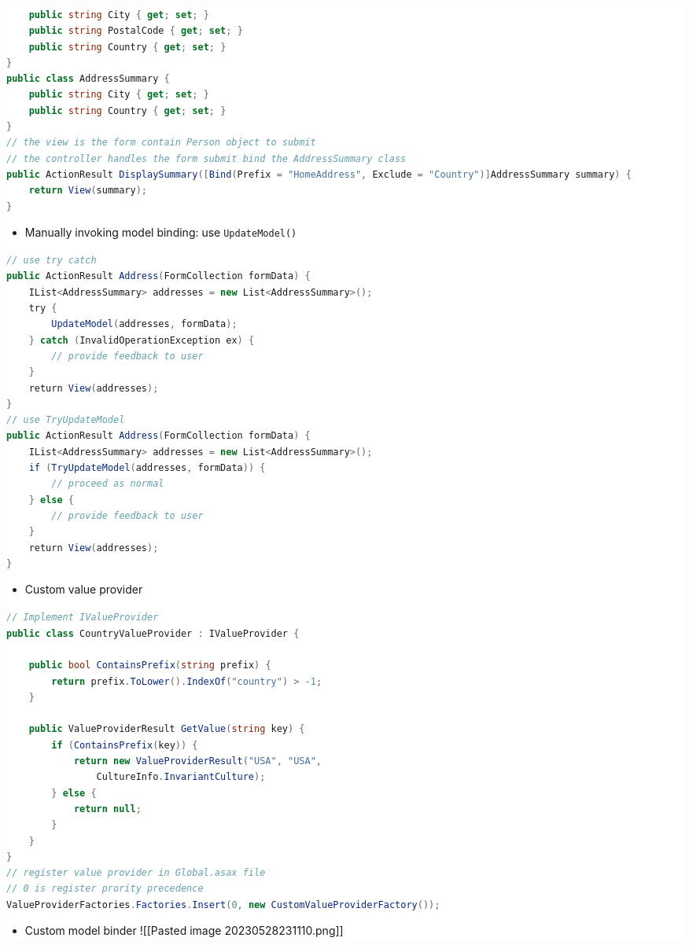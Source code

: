 ```C#
	public string City { get; set; }
	public string PostalCode { get; set; }
	public string Country { get; set; }
}
public class AddressSummary {
	public string City { get; set; }
	public string Country { get; set; }
}
// the view is the form contain Person object to submit
// the controller handles the form submit bind the AddressSummary class
public ActionResult DisplaySummary([Bind(Prefix = "HomeAddress", Exclude = "Country")]AddressSummary summary) {
	return View(summary);
}
```
- Manually invoking model binding: use `UpdateModel()`
```C#
// use try catch
public ActionResult Address(FormCollection formData) {  
    IList<AddressSummary> addresses = new List<AddressSummary>();  
    try {  
        UpdateModel(addresses, formData);  
    } catch (InvalidOperationException ex) {  
        // provide feedback to user  
    }
    return View(addresses);  
}
// use TryUpdateModel
public ActionResult Address(FormCollection formData) {  
    IList<AddressSummary> addresses = new List<AddressSummary>();  
    if (TryUpdateModel(addresses, formData)) {  
        // proceed as normal  
    } else {  
        // provide feedback to user  
    }
    return View(addresses);  
}
```
- Custom value provider
```C#
// Implement IValueProvider
public class CountryValueProvider : IValueProvider {  

	public bool ContainsPrefix(string prefix) {  
		return prefix.ToLower().IndexOf("country") > -1;  
	}  

	public ValueProviderResult GetValue(string key) {  
		if (ContainsPrefix(key)) {  
			return new ValueProviderResult("USA", "USA",  
				CultureInfo.InvariantCulture);  
		} else {  
			return null;  
		}  
	}  
}
// register value provider in Global.asax file
// 0 is register prority precedence 
ValueProviderFactories.Factories.Insert(0, new CustomValueProviderFactory());
```
- Custom model binder
![[Pasted image 20230528231110.png]]
```C#
```